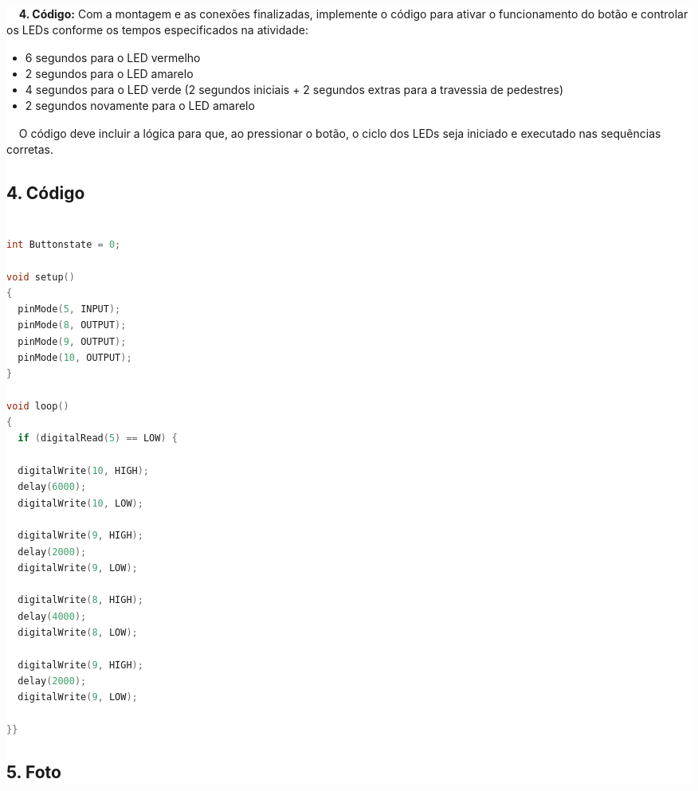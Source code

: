 &nbsp;&nbsp;&nbsp;&nbsp;**4. Código:**  Com a montagem e as conexões finalizadas, implemente o código para ativar o funcionamento do botão e controlar os LEDs conforme os tempos especificados na atividade:

- 6 segundos para o LED vermelho
- 2 segundos para o LED amarelo
- 4 segundos para o LED verde (2 segundos iniciais + 2 segundos extras para a travessia de pedestres)
- 2 segundos novamente para o LED amarelo

&nbsp;&nbsp;&nbsp;&nbsp;O código deve incluir a lógica para que, ao pressionar o botão, o ciclo dos LEDs seja iniciado e executado nas sequências corretas.

## 4. Código

```cpp

int Buttonstate = 0;

void setup()
{
  pinMode(5, INPUT);
  pinMode(8, OUTPUT); 
  pinMode(9, OUTPUT); 
  pinMode(10, OUTPUT); 
}

void loop()
{
  if (digitalRead(5) == LOW) {

  digitalWrite(10, HIGH);
  delay(6000); 
  digitalWrite(10, LOW);
  
  digitalWrite(9, HIGH);
  delay(2000); 
  digitalWrite(9, LOW);
  
  digitalWrite(8, HIGH);
  delay(4000); 
  digitalWrite(8, LOW); 

  digitalWrite(9, HIGH);
  delay(2000); 
  digitalWrite(9, LOW);
 
}}
```


## 5. Foto

